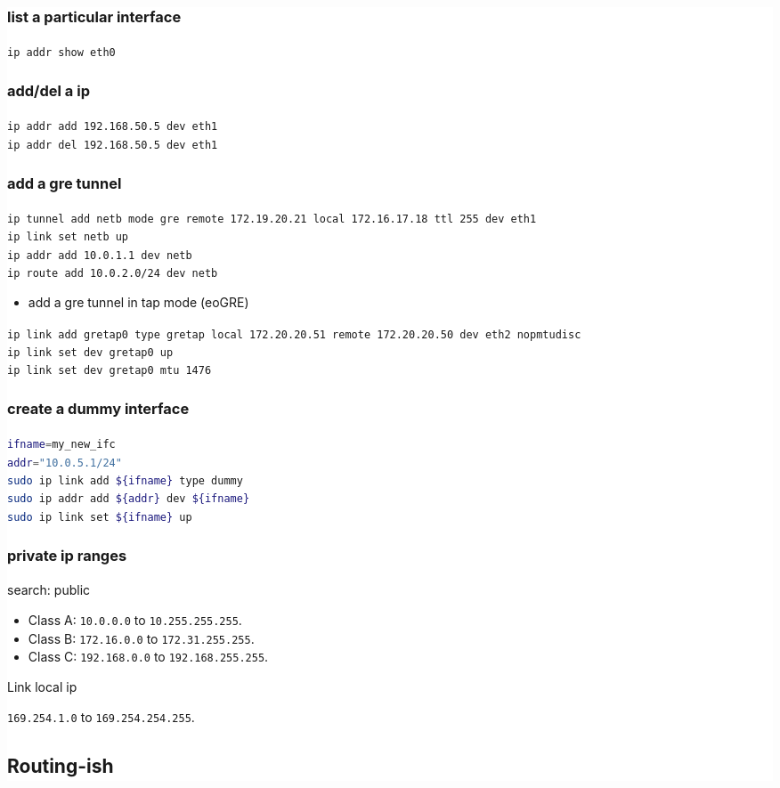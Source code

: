 ### list a particular interface

```
ip addr show eth0
```

### add/del a ip

```
ip addr add 192.168.50.5 dev eth1
ip addr del 192.168.50.5 dev eth1
```

### add a gre tunnel

```sh
ip tunnel add netb mode gre remote 172.19.20.21 local 172.16.17.18 ttl 255 dev eth1
ip link set netb up
ip addr add 10.0.1.1 dev netb
ip route add 10.0.2.0/24 dev netb
```

* add a gre tunnel in tap mode (eoGRE)

```sh
ip link add gretap0 type gretap local 172.20.20.51 remote 172.20.20.50 dev eth2 nopmtudisc
ip link set dev gretap0 up
ip link set dev gretap0 mtu 1476

```


### create a dummy interface

```sh
ifname=my_new_ifc
addr="10.0.5.1/24"
sudo ip link add ${ifname} type dummy
sudo ip addr add ${addr} dev ${ifname}
sudo ip link set ${ifname} up
```

### private ip ranges

search: public

* Class A: `10.0.0.0` to `10.255.255.255`.
* Class B: `172.16.0.0` to `172.31.255.255`.
* Class C: `192.168.0.0` to `192.168.255.255`.

Link local ip

`169.254.1.0` to `169.254.254.255`.


## Routing-ish

